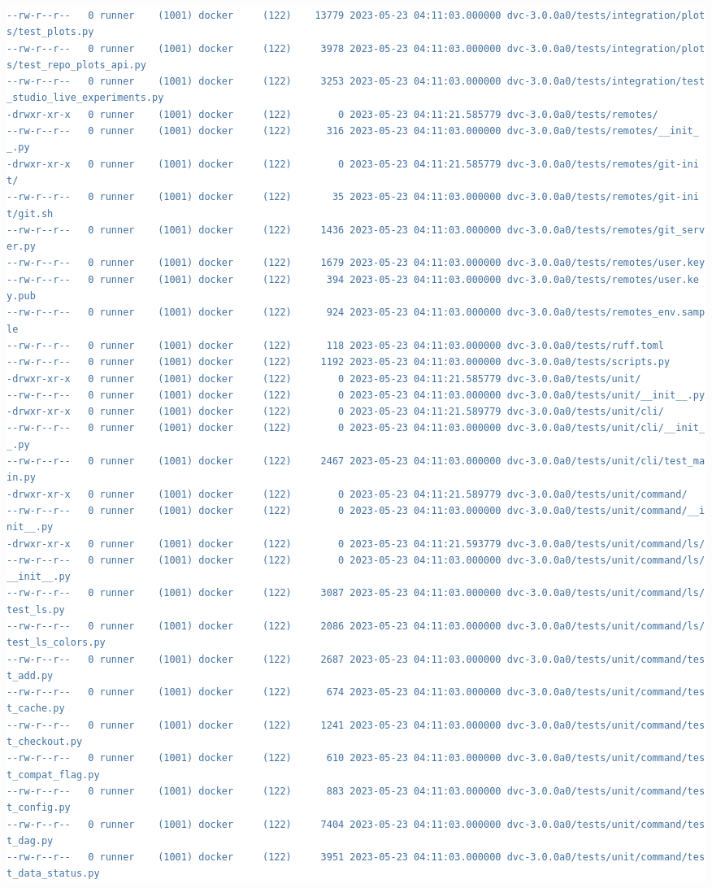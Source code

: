 ```diff
--rw-r--r--   0 runner    (1001) docker     (122)    13779 2023-05-23 04:11:03.000000 dvc-3.0.0a0/tests/integration/plots/test_plots.py
--rw-r--r--   0 runner    (1001) docker     (122)     3978 2023-05-23 04:11:03.000000 dvc-3.0.0a0/tests/integration/plots/test_repo_plots_api.py
--rw-r--r--   0 runner    (1001) docker     (122)     3253 2023-05-23 04:11:03.000000 dvc-3.0.0a0/tests/integration/test_studio_live_experiments.py
-drwxr-xr-x   0 runner    (1001) docker     (122)        0 2023-05-23 04:11:21.585779 dvc-3.0.0a0/tests/remotes/
--rw-r--r--   0 runner    (1001) docker     (122)      316 2023-05-23 04:11:03.000000 dvc-3.0.0a0/tests/remotes/__init__.py
-drwxr-xr-x   0 runner    (1001) docker     (122)        0 2023-05-23 04:11:21.585779 dvc-3.0.0a0/tests/remotes/git-init/
--rw-r--r--   0 runner    (1001) docker     (122)       35 2023-05-23 04:11:03.000000 dvc-3.0.0a0/tests/remotes/git-init/git.sh
--rw-r--r--   0 runner    (1001) docker     (122)     1436 2023-05-23 04:11:03.000000 dvc-3.0.0a0/tests/remotes/git_server.py
--rw-r--r--   0 runner    (1001) docker     (122)     1679 2023-05-23 04:11:03.000000 dvc-3.0.0a0/tests/remotes/user.key
--rw-r--r--   0 runner    (1001) docker     (122)      394 2023-05-23 04:11:03.000000 dvc-3.0.0a0/tests/remotes/user.key.pub
--rw-r--r--   0 runner    (1001) docker     (122)      924 2023-05-23 04:11:03.000000 dvc-3.0.0a0/tests/remotes_env.sample
--rw-r--r--   0 runner    (1001) docker     (122)      118 2023-05-23 04:11:03.000000 dvc-3.0.0a0/tests/ruff.toml
--rw-r--r--   0 runner    (1001) docker     (122)     1192 2023-05-23 04:11:03.000000 dvc-3.0.0a0/tests/scripts.py
-drwxr-xr-x   0 runner    (1001) docker     (122)        0 2023-05-23 04:11:21.585779 dvc-3.0.0a0/tests/unit/
--rw-r--r--   0 runner    (1001) docker     (122)        0 2023-05-23 04:11:03.000000 dvc-3.0.0a0/tests/unit/__init__.py
-drwxr-xr-x   0 runner    (1001) docker     (122)        0 2023-05-23 04:11:21.589779 dvc-3.0.0a0/tests/unit/cli/
--rw-r--r--   0 runner    (1001) docker     (122)        0 2023-05-23 04:11:03.000000 dvc-3.0.0a0/tests/unit/cli/__init__.py
--rw-r--r--   0 runner    (1001) docker     (122)     2467 2023-05-23 04:11:03.000000 dvc-3.0.0a0/tests/unit/cli/test_main.py
-drwxr-xr-x   0 runner    (1001) docker     (122)        0 2023-05-23 04:11:21.589779 dvc-3.0.0a0/tests/unit/command/
--rw-r--r--   0 runner    (1001) docker     (122)        0 2023-05-23 04:11:03.000000 dvc-3.0.0a0/tests/unit/command/__init__.py
-drwxr-xr-x   0 runner    (1001) docker     (122)        0 2023-05-23 04:11:21.593779 dvc-3.0.0a0/tests/unit/command/ls/
--rw-r--r--   0 runner    (1001) docker     (122)        0 2023-05-23 04:11:03.000000 dvc-3.0.0a0/tests/unit/command/ls/__init__.py
--rw-r--r--   0 runner    (1001) docker     (122)     3087 2023-05-23 04:11:03.000000 dvc-3.0.0a0/tests/unit/command/ls/test_ls.py
--rw-r--r--   0 runner    (1001) docker     (122)     2086 2023-05-23 04:11:03.000000 dvc-3.0.0a0/tests/unit/command/ls/test_ls_colors.py
--rw-r--r--   0 runner    (1001) docker     (122)     2687 2023-05-23 04:11:03.000000 dvc-3.0.0a0/tests/unit/command/test_add.py
--rw-r--r--   0 runner    (1001) docker     (122)      674 2023-05-23 04:11:03.000000 dvc-3.0.0a0/tests/unit/command/test_cache.py
--rw-r--r--   0 runner    (1001) docker     (122)     1241 2023-05-23 04:11:03.000000 dvc-3.0.0a0/tests/unit/command/test_checkout.py
--rw-r--r--   0 runner    (1001) docker     (122)      610 2023-05-23 04:11:03.000000 dvc-3.0.0a0/tests/unit/command/test_compat_flag.py
--rw-r--r--   0 runner    (1001) docker     (122)      883 2023-05-23 04:11:03.000000 dvc-3.0.0a0/tests/unit/command/test_config.py
--rw-r--r--   0 runner    (1001) docker     (122)     7404 2023-05-23 04:11:03.000000 dvc-3.0.0a0/tests/unit/command/test_dag.py
--rw-r--r--   0 runner    (1001) docker     (122)     3951 2023-05-23 04:11:03.000000 dvc-3.0.0a0/tests/unit/command/test_data_status.py
```
